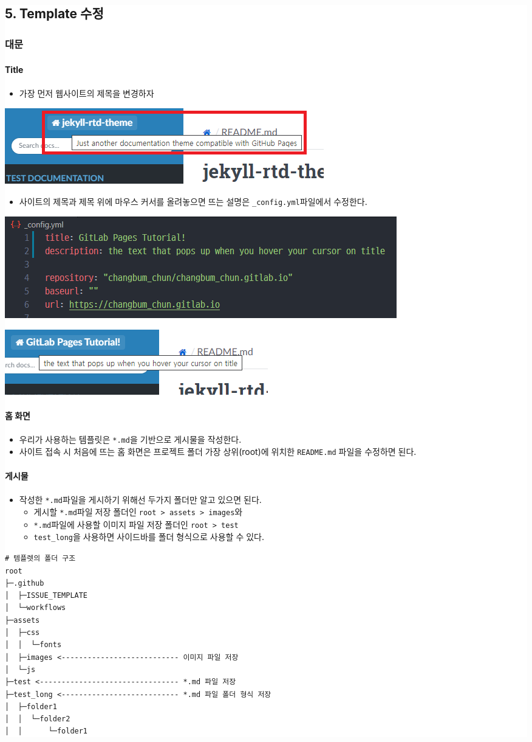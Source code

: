 ## 5. Template 수정
### 대문
#### Title
- 가장 먼저 웹사이트의 제목을 변경하자

![title](../assets/images/pages/title.png)

- 사이트의 제목과
제목 위에 마우스 커서를 올려놓으면 뜨는 설명은
`_config.yml`파일에서 수정한다.

![newtitle](../assets/images/pages/newtitle.png)

![newtitle2](../assets/images/pages/newtitle2.png)

#### 홈 화면
- 우리가 사용하는 템플릿은 `*.md`을 기반으로 게시물을 작성한다.
- 사이트 접속 시 처음에 뜨는 홈 화면은 프로젝트 폴더 가장 상위(root)에 위치한 `README.md` 파일을 수정하면 된다.

#### 게시물
- 작성한 `*.md`파일을 게시하기 위해선 두가지 폴더만 알고 있으면 된다.
  - 게시할 `*.md`파일 저장 폴더인 `root > assets > images`와
  - `*.md`파일에 사용할 이미지 파일 저장 폴더인 `root > test`
  - `test_long`을 사용하면 사이드바를 폴더 형식으로 사용할 수 있다.


```console
# 템플렛의 폴더 구조
root
├─.github
│  ├─ISSUE_TEMPLATE
│  └─workflows
├─assets
│  ├─css
│  │  └─fonts
│  ├─images <--------------------------- 이미지 파일 저장
│  └─js
├─test <-------------------------------- *.md 파일 저장
├─test_long <--------------------------- *.md 파일 폴더 형식 저장
│  ├─folder1
│  │  └─folder2
│  │      └─folder1
```
